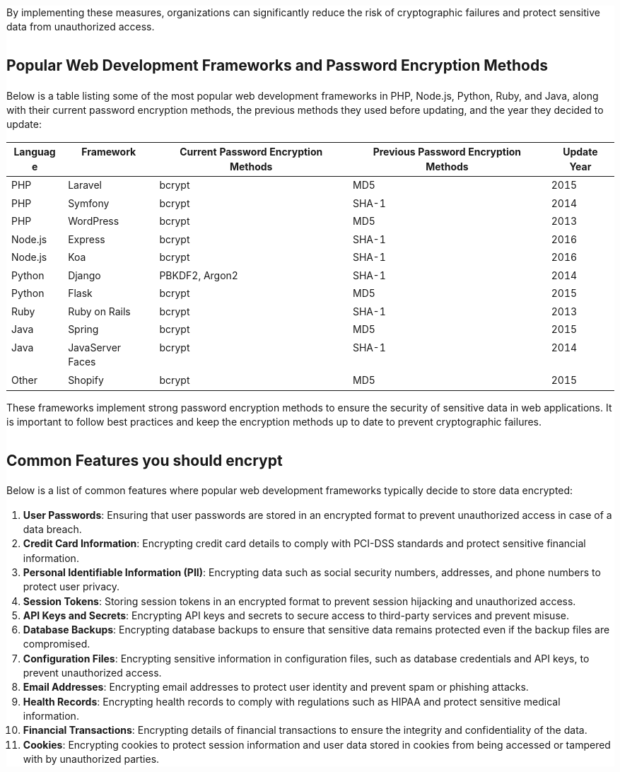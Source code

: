 By implementing these measures, organizations can significantly reduce the risk of cryptographic failures and protect sensitive data from unauthorized access.

## Popular Web Development Frameworks and Password Encryption Methods

Below is a table listing some of the most popular web development frameworks in PHP, Node.js, Python, Ruby, and Java, along with their current password encryption methods, the previous methods they used before updating, and the year they decided to update:

| Language | Framework       | Current Password Encryption Methods | Previous Password Encryption Methods | Update Year |
|----------|-----------------|-------------------------------------|--------------------------------------|-------------|
| PHP      | Laravel         | bcrypt                              | MD5                                  | 2015        |
| PHP      | Symfony         | bcrypt                              | SHA-1                                | 2014        |
| PHP      | WordPress       | bcrypt                              | MD5                                  | 2013        |
| Node.js  | Express         | bcrypt                              | SHA-1                                | 2016        |
| Node.js  | Koa             | bcrypt                              | SHA-1                                | 2016        |
| Python   | Django          | PBKDF2, Argon2                      | SHA-1                                | 2014        |
| Python   | Flask           | bcrypt                              | MD5                                  | 2015        |
| Ruby     | Ruby on Rails   | bcrypt                              | SHA-1                                | 2013        |
| Java     | Spring          | bcrypt                              | MD5                                  | 2015        |
| Java     | JavaServer Faces| bcrypt                              | SHA-1                                | 2014        |
| Other    | Shopify         | bcrypt                              | MD5                                  | 2015        |

These frameworks implement strong password encryption methods to ensure the security of sensitive data in web applications. It is important to follow best practices and keep the encryption methods up to date to prevent cryptographic failures.

## Common Features you should encrypt

Below is a list of common features where popular web development frameworks typically decide to store data encrypted:

1. **User Passwords**: Ensuring that user passwords are stored in an encrypted format to prevent unauthorized access in case of a data breach.
2. **Credit Card Information**: Encrypting credit card details to comply with PCI-DSS standards and protect sensitive financial information.
3. **Personal Identifiable Information (PII)**: Encrypting data such as social security numbers, addresses, and phone numbers to protect user privacy.
4. **Session Tokens**: Storing session tokens in an encrypted format to prevent session hijacking and unauthorized access.
5. **API Keys and Secrets**: Encrypting API keys and secrets to secure access to third-party services and prevent misuse.
6. **Database Backups**: Encrypting database backups to ensure that sensitive data remains protected even if the backup files are compromised.
7. **Configuration Files**: Encrypting sensitive information in configuration files, such as database credentials and API keys, to prevent unauthorized access.
8. **Email Addresses**: Encrypting email addresses to protect user identity and prevent spam or phishing attacks.
9. **Health Records**: Encrypting health records to comply with regulations such as HIPAA and protect sensitive medical information.
10. **Financial Transactions**: Encrypting details of financial transactions to ensure the integrity and confidentiality of the data.
11. **Cookies**: Encrypting cookies to protect session information and user data stored in cookies from being accessed or tampered with by unauthorized parties.
